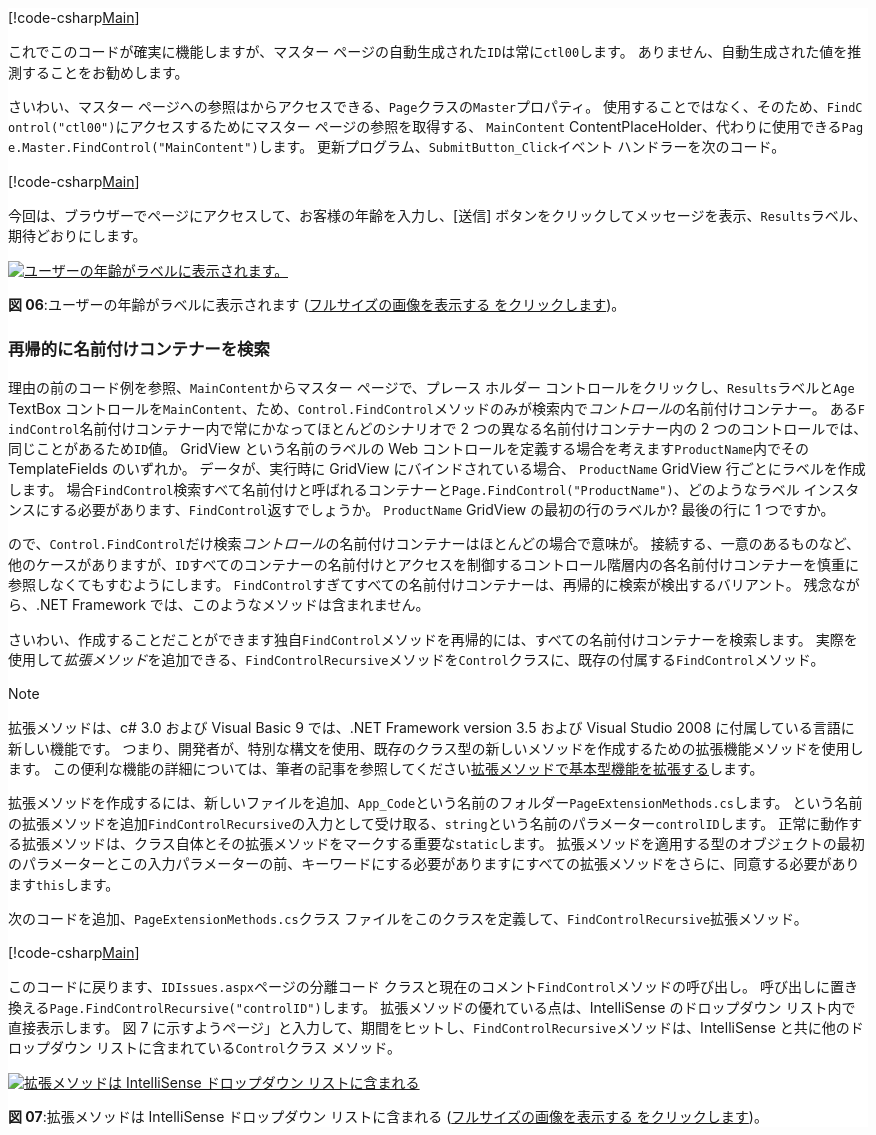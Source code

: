 [!code-csharp[Main](control-id-naming-in-content-pages-cs/samples/sample10.cs)]

これでこのコードが確実に機能しますが、マスター ページの自動生成された`ID`は常に`ctl00`します。 ありません、自動生成された値を推測することをお勧めします。

さいわい、マスター ページへの参照はからアクセスできる、`Page`クラスの`Master`プロパティ。 使用することではなく、そのため、`FindControl("ctl00")`にアクセスするためにマスター ページの参照を取得する、 `MainContent` ContentPlaceHolder、代わりに使用できる`Page.Master.FindControl("MainContent")`します。 更新プログラム、`SubmitButton_Click`イベント ハンドラーを次のコード。

[!code-csharp[Main](control-id-naming-in-content-pages-cs/samples/sample11.cs)]

今回は、ブラウザーでページにアクセスして、お客様の年齢を入力し、[送信] ボタンをクリックしてメッセージを表示、`Results`ラベル、期待どおりにします。

[![ユーザーの年齢がラベルに表示されます。](control-id-naming-in-content-pages-cs/_static/image11.png)](control-id-naming-in-content-pages-cs/_static/image10.png)

**図 06**:ユーザーの年齢がラベルに表示されます ([フルサイズの画像を表示する をクリックします](control-id-naming-in-content-pages-cs/_static/image12.png))。

### <a name="recursively-searching-through-naming-containers"></a>再帰的に名前付けコンテナーを検索

理由の前のコード例を参照、`MainContent`からマスター ページで、プレース ホルダー コントロールをクリックし、`Results`ラベルと`Age`TextBox コントロールを`MainContent`、ため、`Control.FindControl`メソッドのみが検索内で*コントロール*の名前付けコンテナー。 ある`FindControl`名前付けコンテナー内で常にかなってほとんどのシナリオで 2 つの異なる名前付けコンテナー内の 2 つのコントロールでは、同じことがあるため`ID`値。 GridView という名前のラベルの Web コントロールを定義する場合を考えます`ProductName`内でその TemplateFields のいずれか。 データが、実行時に GridView にバインドされている場合、 `ProductName` GridView 行ごとにラベルを作成します。 場合`FindControl`検索すべて名前付けと呼ばれるコンテナーと`Page.FindControl("ProductName")`、どのようなラベル インスタンスにする必要があります、`FindControl`返すでしょうか。 `ProductName` GridView の最初の行のラベルか? 最後の行に 1 つですか。

ので、`Control.FindControl`だけ検索*コントロール*の名前付けコンテナーはほとんどの場合で意味が。 接続する、一意のあるものなど、他のケースがありますが、`ID`すべてのコンテナーの名前付けとアクセスを制御するコントロール階層内の各名前付けコンテナーを慎重に参照しなくてもすむようにします。 `FindControl`すぎてすべての名前付けコンテナーは、再帰的に検索が検出するバリアント。 残念ながら、.NET Framework では、このようなメソッドは含まれません。

さいわい、作成することだことができます独自`FindControl`メソッドを再帰的には、すべての名前付けコンテナーを検索します。 実際を使用して*拡張メソッド*を追加できる、`FindControlRecursive`メソッドを`Control`クラスに、既存の付属する`FindControl`メソッド。

> [!NOTE]
> 拡張メソッドは、c# 3.0 および Visual Basic 9 では、.NET Framework version 3.5 および Visual Studio 2008 に付属している言語に新しい機能です。 つまり、開発者が、特別な構文を使用、既存のクラス型の新しいメソッドを作成するための拡張機能メソッドを使用します。 この便利な機能の詳細については、筆者の記事を参照してください[拡張メソッドで基本型機能を拡張する](http://aspnet.4guysfromrolla.com/articles/120507-1.aspx)します。

拡張メソッドを作成するには、新しいファイルを追加、`App_Code`という名前のフォルダー`PageExtensionMethods.cs`します。 という名前の拡張メソッドを追加`FindControlRecursive`の入力として受け取る、`string`という名前のパラメーター`controlID`します。 正常に動作する拡張メソッドは、クラス自体とその拡張メソッドをマークする重要な`static`します。 拡張メソッドを適用する型のオブジェクトの最初のパラメーターとこの入力パラメーターの前、キーワードにする必要がありますにすべての拡張メソッドをさらに、同意する必要があります`this`します。

次のコードを追加、`PageExtensionMethods.cs`クラス ファイルをこのクラスを定義して、`FindControlRecursive`拡張メソッド。

[!code-csharp[Main](control-id-naming-in-content-pages-cs/samples/sample12.cs)]

このコードに戻ります、`IDIssues.aspx`ページの分離コード クラスと現在のコメント`FindControl`メソッドの呼び出し。 呼び出しに置き換える`Page.FindControlRecursive("controlID")`します。 拡張メソッドの優れている点は、IntelliSense のドロップダウン リスト内で直接表示します。 図 7 に示すようページ」と入力して、期間をヒットし、`FindControlRecursive`メソッドは、IntelliSense と共に他のドロップダウン リストに含まれている`Control`クラス メソッド。

[![拡張メソッドは IntelliSense ドロップダウン リストに含まれる](control-id-naming-in-content-pages-cs/_static/image14.png)](control-id-naming-in-content-pages-cs/_static/image13.png)

**図 07**:拡張メソッドは IntelliSense ドロップダウン リストに含まれる ([フルサイズの画像を表示する をクリックします](control-id-naming-in-content-pages-cs/_static/image15.png))。
